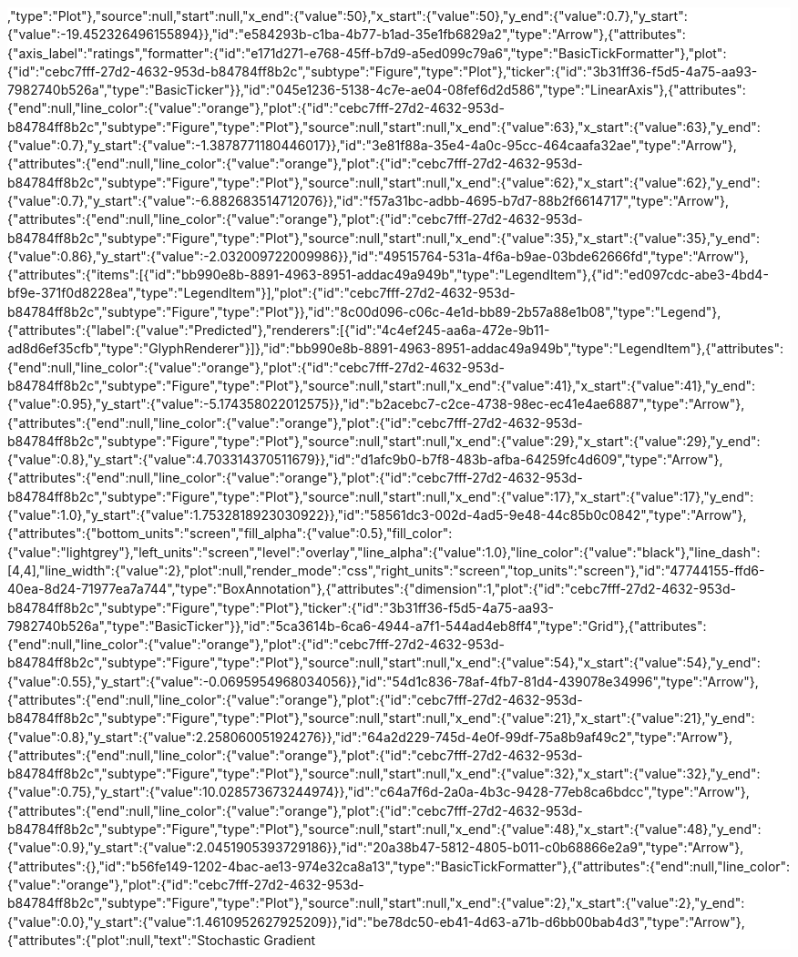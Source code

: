 ,"type":"Plot"},"source":null,"start":null,"x_end":{"value":50},"x_start":{"value":50},"y_end":{"value":0.7},"y_start":{"value":-19.452326496155894}},"id":"e584293b-c1ba-4b77-b1ad-35e1fb6829a2","type":"Arrow"},{"attributes":{"axis_label":"ratings","formatter":{"id":"e171d271-e768-45ff-b7d9-a5ed099c79a6","type":"BasicTickFormatter"},"plot":{"id":"cebc7fff-27d2-4632-953d-b84784ff8b2c","subtype":"Figure","type":"Plot"},"ticker":{"id":"3b31ff36-f5d5-4a75-aa93-7982740b526a","type":"BasicTicker"}},"id":"045e1236-5138-4c7e-ae04-08fef6d2d586","type":"LinearAxis"},{"attributes":{"end":null,"line_color":{"value":"orange"},"plot":{"id":"cebc7fff-27d2-4632-953d-b84784ff8b2c","subtype":"Figure","type":"Plot"},"source":null,"start":null,"x_end":{"value":63},"x_start":{"value":63},"y_end":{"value":0.7},"y_start":{"value":-1.3878771180446017}},"id":"3e81f88a-35e4-4a0c-95cc-464caafa32ae","type":"Arrow"},{"attributes":{"end":null,"line_color":{"value":"orange"},"plot":{"id":"cebc7fff-27d2-4632-953d-b84784ff8b2c","subtype":"Figure","type":"Plot"},"source":null,"start":null,"x_end":{"value":62},"x_start":{"value":62},"y_end":{"value":0.7},"y_start":{"value":-6.882683514712076}},"id":"f57a31bc-adbb-4695-b7d7-88b2f6614717","type":"Arrow"},{"attributes":{"end":null,"line_color":{"value":"orange"},"plot":{"id":"cebc7fff-27d2-4632-953d-b84784ff8b2c","subtype":"Figure","type":"Plot"},"source":null,"start":null,"x_end":{"value":35},"x_start":{"value":35},"y_end":{"value":0.86},"y_start":{"value":-2.032009722009986}},"id":"49515764-531a-4f6a-b9ae-03bde62666fd","type":"Arrow"},{"attributes":{"items":[{"id":"bb990e8b-8891-4963-8951-addac49a949b","type":"LegendItem"},{"id":"ed097cdc-abe3-4bd4-bf9e-371f0d8228ea","type":"LegendItem"}],"plot":{"id":"cebc7fff-27d2-4632-953d-b84784ff8b2c","subtype":"Figure","type":"Plot"}},"id":"8c00d096-c06c-4e1d-bb89-2b57a88e1b08","type":"Legend"},{"attributes":{"label":{"value":"Predicted"},"renderers":[{"id":"4c4ef245-aa6a-472e-9b11-ad8d6ef35cfb","type":"GlyphRenderer"}]},"id":"bb990e8b-8891-4963-8951-addac49a949b","type":"LegendItem"},{"attributes":{"end":null,"line_color":{"value":"orange"},"plot":{"id":"cebc7fff-27d2-4632-953d-b84784ff8b2c","subtype":"Figure","type":"Plot"},"source":null,"start":null,"x_end":{"value":41},"x_start":{"value":41},"y_end":{"value":0.95},"y_start":{"value":-5.174358022012575}},"id":"b2acebc7-c2ce-4738-98ec-ec41e4ae6887","type":"Arrow"},{"attributes":{"end":null,"line_color":{"value":"orange"},"plot":{"id":"cebc7fff-27d2-4632-953d-b84784ff8b2c","subtype":"Figure","type":"Plot"},"source":null,"start":null,"x_end":{"value":29},"x_start":{"value":29},"y_end":{"value":0.8},"y_start":{"value":4.703314370511679}},"id":"d1afc9b0-b7f8-483b-afba-64259fc4d609","type":"Arrow"},{"attributes":{"end":null,"line_color":{"value":"orange"},"plot":{"id":"cebc7fff-27d2-4632-953d-b84784ff8b2c","subtype":"Figure","type":"Plot"},"source":null,"start":null,"x_end":{"value":17},"x_start":{"value":17},"y_end":{"value":1.0},"y_start":{"value":1.7532818923030922}},"id":"58561dc3-002d-4ad5-9e48-44c85b0c0842","type":"Arrow"},{"attributes":{"bottom_units":"screen","fill_alpha":{"value":0.5},"fill_color":{"value":"lightgrey"},"left_units":"screen","level":"overlay","line_alpha":{"value":1.0},"line_color":{"value":"black"},"line_dash":[4,4],"line_width":{"value":2},"plot":null,"render_mode":"css","right_units":"screen","top_units":"screen"},"id":"47744155-ffd6-40ea-8d24-71977ea7a744","type":"BoxAnnotation"},{"attributes":{"dimension":1,"plot":{"id":"cebc7fff-27d2-4632-953d-b84784ff8b2c","subtype":"Figure","type":"Plot"},"ticker":{"id":"3b31ff36-f5d5-4a75-aa93-7982740b526a","type":"BasicTicker"}},"id":"5ca3614b-6ca6-4944-a7f1-544ad4eb8ff4","type":"Grid"},{"attributes":{"end":null,"line_color":{"value":"orange"},"plot":{"id":"cebc7fff-27d2-4632-953d-b84784ff8b2c","subtype":"Figure","type":"Plot"},"source":null,"start":null,"x_end":{"value":54},"x_start":{"value":54},"y_end":{"value":0.55},"y_start":{"value":-0.0695954968034056}},"id":"54d1c836-78af-4fb7-81d4-439078e34996","type":"Arrow"},{"attributes":{"end":null,"line_color":{"value":"orange"},"plot":{"id":"cebc7fff-27d2-4632-953d-b84784ff8b2c","subtype":"Figure","type":"Plot"},"source":null,"start":null,"x_end":{"value":21},"x_start":{"value":21},"y_end":{"value":0.8},"y_start":{"value":2.258060051924276}},"id":"64a2d229-745d-4e0f-99df-75a8b9af49c2","type":"Arrow"},{"attributes":{"end":null,"line_color":{"value":"orange"},"plot":{"id":"cebc7fff-27d2-4632-953d-b84784ff8b2c","subtype":"Figure","type":"Plot"},"source":null,"start":null,"x_end":{"value":32},"x_start":{"value":32},"y_end":{"value":0.75},"y_start":{"value":10.028573673244974}},"id":"c64a7f6d-2a0a-4b3c-9428-77eb8ca6bdcc","type":"Arrow"},{"attributes":{"end":null,"line_color":{"value":"orange"},"plot":{"id":"cebc7fff-27d2-4632-953d-b84784ff8b2c","subtype":"Figure","type":"Plot"},"source":null,"start":null,"x_end":{"value":48},"x_start":{"value":48},"y_end":{"value":0.9},"y_start":{"value":2.0451905393729186}},"id":"20a38b47-5812-4805-b011-c0b68866e2a9","type":"Arrow"},{"attributes":{},"id":"b56fe149-1202-4bac-ae13-974e32ca8a13","type":"BasicTickFormatter"},{"attributes":{"end":null,"line_color":{"value":"orange"},"plot":{"id":"cebc7fff-27d2-4632-953d-b84784ff8b2c","subtype":"Figure","type":"Plot"},"source":null,"start":null,"x_end":{"value":2},"x_start":{"value":2},"y_end":{"value":0.0},"y_start":{"value":1.4610952627925209}},"id":"be78dc50-eb41-4d63-a71b-d6bb00bab4d3","type":"Arrow"},{"attributes":{"plot":null,"text":"Stochastic Gradient